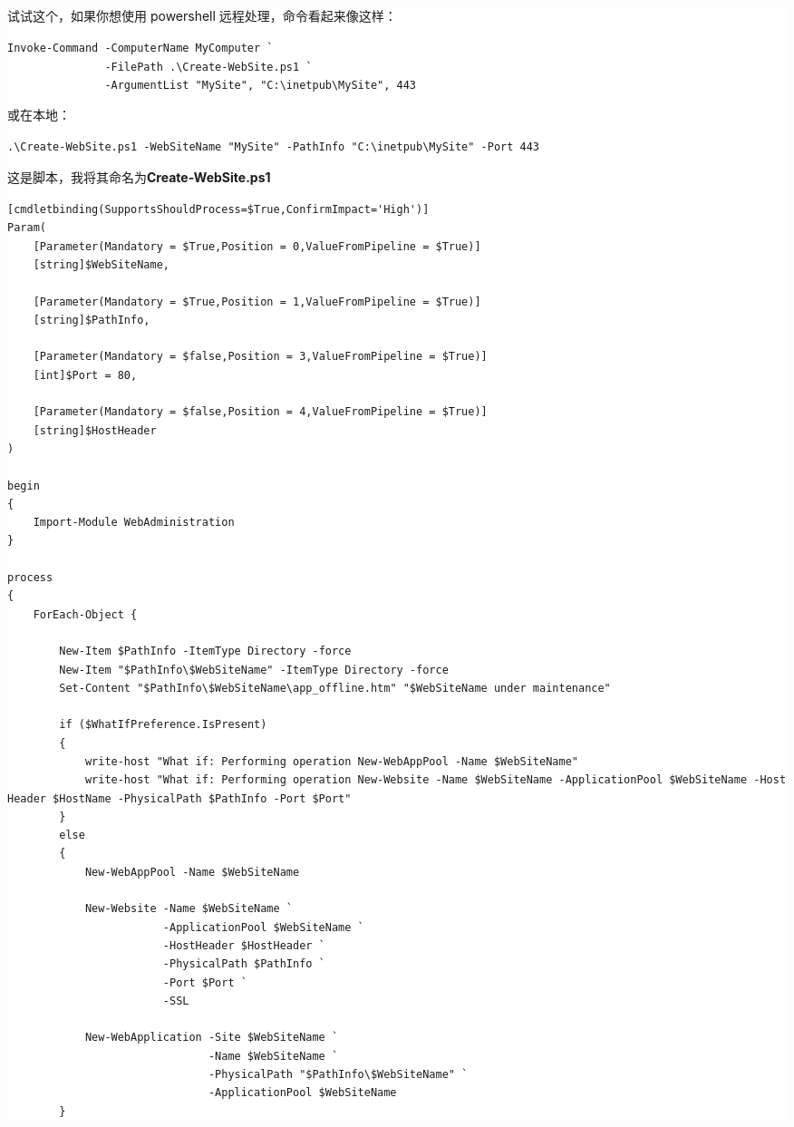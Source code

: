 试试这个，如果你想使用 powershell 远程处理，命令看起来像这样：

```
Invoke-Command -ComputerName MyComputer `
               -FilePath .\Create-WebSite.ps1 `
               -ArgumentList "MySite", "C:\inetpub\MySite", 443 
```

或在本地：

```
.\Create-WebSite.ps1 -WebSiteName "MySite" -PathInfo "C:\inetpub\MySite" -Port 443 
```

这是脚本，我将其命名为**Create-WebSite.ps1**

```
[cmdletbinding(SupportsShouldProcess=$True,ConfirmImpact='High')]  
Param(  
    [Parameter(Mandatory = $True,Position = 0,ValueFromPipeline = $True)]  
    [string]$WebSiteName,  

    [Parameter(Mandatory = $True,Position = 1,ValueFromPipeline = $True)]  
    [string]$PathInfo,

    [Parameter(Mandatory = $false,Position = 3,ValueFromPipeline = $True)]  
    [int]$Port = 80,

    [Parameter(Mandatory = $false,Position = 4,ValueFromPipeline = $True)]  
    [string]$HostHeader
) 

begin
{
    Import-Module WebAdministration
}

process
{
    ForEach-Object {

        New-Item $PathInfo -ItemType Directory -force
        New-Item "$PathInfo\$WebSiteName" -ItemType Directory -force
        Set-Content "$PathInfo\$WebSiteName\app_offline.htm" "$WebSiteName under maintenance" 

        if ($WhatIfPreference.IsPresent) 
        {
            write-host "What if: Performing operation New-WebAppPool -Name $WebSiteName"
            write-host "What if: Performing operation New-Website -Name $WebSiteName -ApplicationPool $WebSiteName -HostHeader $HostName -PhysicalPath $PathInfo -Port $Port"
        }
        else
        {
            New-WebAppPool -Name $WebSiteName 

            New-Website -Name $WebSiteName `
                        -ApplicationPool $WebSiteName `
                        -HostHeader $HostHeader `
                        -PhysicalPath $PathInfo `
                        -Port $Port `
                        -SSL

            New-WebApplication -Site $WebSiteName `
                               -Name $WebSiteName `
                               -PhysicalPath "$PathInfo\$WebSiteName" `
                               -ApplicationPool $WebSiteName
        }
```